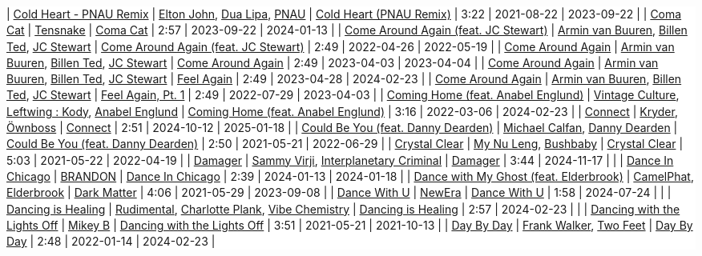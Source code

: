 | [Cold Heart - PNAU Remix](https://open.spotify.com/track/6zSpb8dQRaw0M1dK8PBwQz) | [Elton John](https://open.spotify.com/artist/3PhoLpVuITZKcymswpck5b), [Dua Lipa](https://open.spotify.com/artist/6M2wZ9GZgrQXHCFfjv46we), [PNAU](https://open.spotify.com/artist/6n28c9qs9hNGriNa72b26u) | [Cold Heart (PNAU Remix)](https://open.spotify.com/album/5D8Rdb09BkmHscEGSWAlA6) | 3:22 | 2021-08-22 | 2023-09-22 |
| [Coma Cat](https://open.spotify.com/track/48gv7cE3Fs4DNNSgWkbu1f) | [Tensnake](https://open.spotify.com/artist/75nC6MXUalYZSOd7OfNkwq) | [Coma Cat](https://open.spotify.com/album/6nw5kO6PPxOI2RzuNX7Bya) | 2:57 | 2023-09-22 | 2024-01-13 |
| [Come Around Again (feat. JC Stewart)](https://open.spotify.com/track/7vTgyBAN8TSQu7Jc6ACyw2) | [Armin van Buuren](https://open.spotify.com/artist/0SfsnGyD8FpIN4U4WCkBZ5), [Billen Ted](https://open.spotify.com/artist/5PoZtBo8xZKqPWlZrIDq82), [JC Stewart](https://open.spotify.com/artist/2TAqN8fwfaKauvviN4pOsv) | [Come Around Again (feat. JC Stewart)](https://open.spotify.com/album/0P3WKUuudSOSKR3hK7CzDD) | 2:49 | 2022-04-26 | 2022-05-19 |
| [Come Around Again](https://open.spotify.com/track/55Y4oE6oE6XBT2e71vK2yA) | [Armin van Buuren](https://open.spotify.com/artist/0SfsnGyD8FpIN4U4WCkBZ5), [Billen Ted](https://open.spotify.com/artist/5PoZtBo8xZKqPWlZrIDq82), [JC Stewart](https://open.spotify.com/artist/2TAqN8fwfaKauvviN4pOsv) | [Come Around Again](https://open.spotify.com/album/312M1zzN7C2Vqd0VeORTMC) | 2:49 | 2023-04-03 | 2023-04-04 |
| [Come Around Again](https://open.spotify.com/track/1PgWZgdROSbx0yRIRH078E) | [Armin van Buuren](https://open.spotify.com/artist/0SfsnGyD8FpIN4U4WCkBZ5), [Billen Ted](https://open.spotify.com/artist/5PoZtBo8xZKqPWlZrIDq82), [JC Stewart](https://open.spotify.com/artist/2TAqN8fwfaKauvviN4pOsv) | [Feel Again](https://open.spotify.com/album/2uqVgoe1PcKmwx3ihlbevM) | 2:49 | 2023-04-28 | 2024-02-23 |
| [Come Around Again](https://open.spotify.com/track/5pr0RW6itk3yEfJHkg4DIF) | [Armin van Buuren](https://open.spotify.com/artist/0SfsnGyD8FpIN4U4WCkBZ5), [Billen Ted](https://open.spotify.com/artist/5PoZtBo8xZKqPWlZrIDq82), [JC Stewart](https://open.spotify.com/artist/2TAqN8fwfaKauvviN4pOsv) | [Feel Again, Pt. 1](https://open.spotify.com/album/25UHk7kHvvkRPvXmpkGaTd) | 2:49 | 2022-07-29 | 2023-04-03 |
| [Coming Home (feat. Anabel Englund)](https://open.spotify.com/track/6V59f06aj9W103sjzIwIGE) | [Vintage Culture](https://open.spotify.com/artist/28uJnu5EsrGml2tBd7y8ts), [Leftwing : Kody](https://open.spotify.com/artist/7eYXtOjJGhrM16cK2hRmnR), [Anabel Englund](https://open.spotify.com/artist/3ky8xBRraNNzxzXEw6Ga0c) | [Coming Home (feat. Anabel Englund)](https://open.spotify.com/album/3uOhFuyYOALAPA8Phtpqkw) | 3:16 | 2022-03-06 | 2024-02-23 |
| [Connect](https://open.spotify.com/track/6H1fjrF5zmxUUdLerA7HkF) | [Kryder](https://open.spotify.com/artist/1xfLBmx0n8DQri9HxJsq9O), [Öwnboss](https://open.spotify.com/artist/37czgDRfGMvgRiUKHvnnhj) | [Connect](https://open.spotify.com/album/4nLK2scPvvoKozMofiVPxr) | 2:51 | 2024-10-12 | 2025-01-18 |
| [Could Be You (feat. Danny Dearden)](https://open.spotify.com/track/4UIUaKFABiomFavFdKOwMb) | [Michael Calfan](https://open.spotify.com/artist/4CuipEvwcoQggmCV8jpKF9), [Danny Dearden](https://open.spotify.com/artist/52kE0a8ilvPQop3NN7tplj) | [Could Be You (feat. Danny Dearden)](https://open.spotify.com/album/1K5fNuI3Pib5TI1VDOu4FL) | 2:50 | 2021-05-21 | 2022-06-29 |
| [Crystal Clear](https://open.spotify.com/track/5MTJk8wCenWjIteSjeXNqI) | [My Nu Leng](https://open.spotify.com/artist/2rChxbkkh2U5ZrPuShKmTZ), [Bushbaby](https://open.spotify.com/artist/6YYg4TQoF8cp50IuM2vU4C) | [Crystal Clear](https://open.spotify.com/album/2sBfinynn12RY8EzrkvbiG) | 5:03 | 2021-05-22 | 2022-04-19 |
| [Damager](https://open.spotify.com/track/7lNxQksP0anFNGEq8zsjMS) | [Sammy Virji](https://open.spotify.com/artist/1GuqTQbuixFHD6eBkFwVcb), [Interplanetary Criminal](https://open.spotify.com/artist/6uJ51uV5rYzu1MJkC4CceI) | [Damager](https://open.spotify.com/album/2BtrCfwSWpUByzO4leFHJB) | 3:44 | 2024-11-17 |  |
| [Dance In Chicago](https://open.spotify.com/track/6XFaXY1ebnpXi19CSnwO3W) | [BRANDON](https://open.spotify.com/artist/7HHxWuXHsKdcTbWDqqYbsY) | [Dance In Chicago](https://open.spotify.com/album/1Rx2SbmHXaMwuESq3l1a2s) | 2:39 | 2024-01-13 | 2024-01-18 |
| [Dance with My Ghost (feat. Elderbrook)](https://open.spotify.com/track/6lQzNJLgIn4uEK4NUMUcjv) | [CamelPhat](https://open.spotify.com/artist/240wlM8vDrf6S4zCyzGj2W), [Elderbrook](https://open.spotify.com/artist/2vf4pRsEY6LpL5tKmqWb64) | [Dark Matter](https://open.spotify.com/album/6MMe5dAtwWrV0ldIPdctgN) | 4:06 | 2021-05-29 | 2023-09-08 |
| [Dance With U](https://open.spotify.com/track/738jDvFSN21q5Y54TgiFoR) | [NewEra](https://open.spotify.com/artist/4QLa9DWZEpFrBhNG5UWXF1) | [Dance With U](https://open.spotify.com/album/1HAp0pFi7vI0aIsG996Vo9) | 1:58 | 2024-07-24 |  |
| [Dancing is Healing](https://open.spotify.com/track/5gqu7rZE6fTFwbN2metxv4) | [Rudimental](https://open.spotify.com/artist/4WN5naL3ofxrVBgFpguzKo), [Charlotte Plank](https://open.spotify.com/artist/4U5QErgn94wZGw1rJz01BO), [Vibe Chemistry](https://open.spotify.com/artist/1L5GuSYb4gktP74dqFkJpi) | [Dancing is Healing](https://open.spotify.com/album/5g3JRPJKgjcc20lORFpaqp) | 2:57 | 2024-02-23 |  |
| [Dancing with the Lights Off](https://open.spotify.com/track/5U7BHoh7ljvSVT0HHdDmeW) | [Mikey B](https://open.spotify.com/artist/5WVfrnCWJYHvQEUIc1ViWy) | [Dancing with the Lights Off](https://open.spotify.com/album/0j0ElZ27vpxBpMlxvJ6mi0) | 3:51 | 2021-05-21 | 2021-10-13 |
| [Day By Day](https://open.spotify.com/track/3mMWre0KnZ4aPuhZF62KmV) | [Frank Walker](https://open.spotify.com/artist/6rcE30MaP92XafelMNZ2Sq), [Two Feet](https://open.spotify.com/artist/5sWHDYs0csV6RS48xBl0tH) | [Day By Day](https://open.spotify.com/album/4M3rsAYpJxIVXqYHxylljj) | 2:48 | 2022-01-14 | 2024-02-23 |